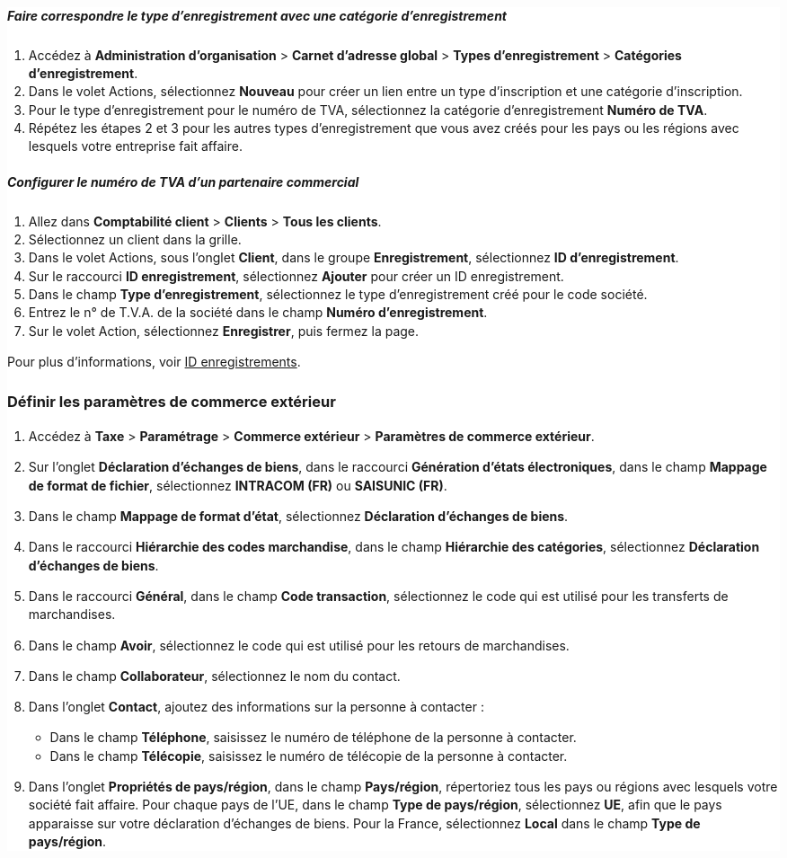 ##### <a name="match-the-registration-type-with-a-registration-category"></a>Faire correspondre le type d’enregistrement avec une catégorie d’enregistrement

1. Accédez à **Administration d’organisation** \> **Carnet d’adresse global** \> **Types d’enregistrement** \> **Catégories d’enregistrement**.
2. Dans le volet Actions, sélectionnez **Nouveau** pour créer un lien entre un type d’inscription et une catégorie d’inscription.
3. Pour le type d’enregistrement pour le numéro de TVA, sélectionnez la catégorie d’enregistrement **Numéro de TVA**.
4. Répétez les étapes 2 et 3 pour les autres types d’enregistrement que vous avez créés pour les pays ou les régions avec lesquels votre entreprise fait affaire.

##### <a name="set-up-the-vat-number-of-a-trading-partner"></a>Configurer le numéro de TVA d’un partenaire commercial

1. Allez dans **Comptabilité client** \> **Clients** \> **Tous les clients**.
2. Sélectionnez un client dans la grille.
3. Dans le volet Actions, sous l’onglet **Client**, dans le groupe **Enregistrement**, sélectionnez **ID d’enregistrement**.
4. Sur le raccourci **ID enregistrement**, sélectionnez **Ajouter** pour créer un ID enregistrement.
5. Dans le champ **Type d’enregistrement**, sélectionnez le type d’enregistrement créé pour le code société.
6. Entrez le n° de T.V.A. de la société dans le champ **Numéro d’enregistrement**.
7. Sur le volet Action, sélectionnez **Enregistrer**, puis fermez la page.

Pour plus d’informations, voir [ID enregistrements](emea-registration-ids.md).

### <a name="set-up-foreign-trade-parameters"></a>Définir les paramètres de commerce extérieur

1. Accédez à **Taxe** \> **Paramétrage** \> **Commerce extérieur** \> **Paramètres de commerce extérieur**.
2. Sur l’onglet **Déclaration d’échanges de biens**, dans le raccourci **Génération d’états électroniques**, dans le champ **Mappage de format de fichier**, sélectionnez **INTRACOM (FR)** ou **SAISUNIC (FR)**.
3. Dans le champ **Mappage de format d’état**, sélectionnez **Déclaration d’échanges de biens**.
4. Dans le raccourci **Hiérarchie des codes marchandise**, dans le champ **Hiérarchie des catégories**, sélectionnez **Déclaration d’échanges de biens**.
5. Dans le raccourci **Général**, dans le champ **Code transaction**, sélectionnez le code qui est utilisé pour les transferts de marchandises.
6. Dans le champ **Avoir**, sélectionnez le code qui est utilisé pour les retours de marchandises.
7. Dans le champ **Collaborateur**, sélectionnez le nom du contact.
8. Dans l’onglet **Contact**, ajoutez des informations sur la personne à contacter :

    - Dans le champ **Téléphone**, saisissez le numéro de téléphone de la personne à contacter.
    - Dans le champ **Télécopie**, saisissez le numéro de télécopie de la personne à contacter.

9. Dans l’onglet **Propriétés de pays/région**, dans le champ **Pays/région**, répertoriez tous les pays ou régions avec lesquels votre société fait affaire. Pour chaque pays de l’UE, dans le champ **Type de pays/région**, sélectionnez **UE**, afin que le pays apparaisse sur votre déclaration d’échanges de biens. Pour la France, sélectionnez **Local** dans le champ **Type de pays/région**.
